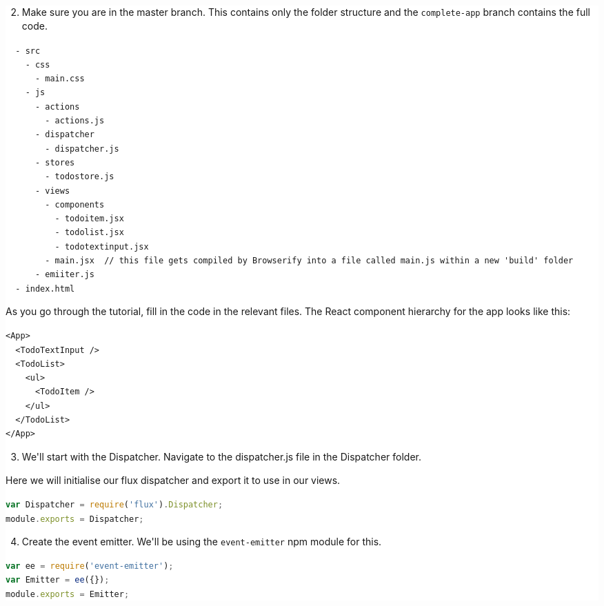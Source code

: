 2. Make sure you are in the master branch. This contains only the folder structure and the `complete-app` branch contains the full code.

  ```
    - src
      - css
        - main.css
      - js
        - actions
          - actions.js
        - dispatcher
          - dispatcher.js
        - stores
          - todostore.js
        - views
          - components  
            - todoitem.jsx
            - todolist.jsx
            - todotextinput.jsx
          - main.jsx  // this file gets compiled by Browserify into a file called main.js within a new 'build' folder
        - emiiter.js
    - index.html

  ```

  As you go through the tutorial, fill in the code in the relevant files. The React component hierarchy for the app looks like this:

  ```
  <App>
    <TodoTextInput />
    <TodoList>
      <ul>
        <TodoItem />
      </ul>
    </TodoList>
  </App>

  ```

3. We'll start with the Dispatcher. Navigate to the dispatcher.js file in the Dispatcher folder.

  Here we will initialise our flux dispatcher and export it to use in our views.  

  ```js
  var Dispatcher = require('flux').Dispatcher;
  module.exports = Dispatcher;
  ```

4. Create the event emitter. We'll be using the `event-emitter` npm module for this.

  ```js
  var ee = require('event-emitter');
  var Emitter = ee({});
  module.exports = Emitter;
  ```
